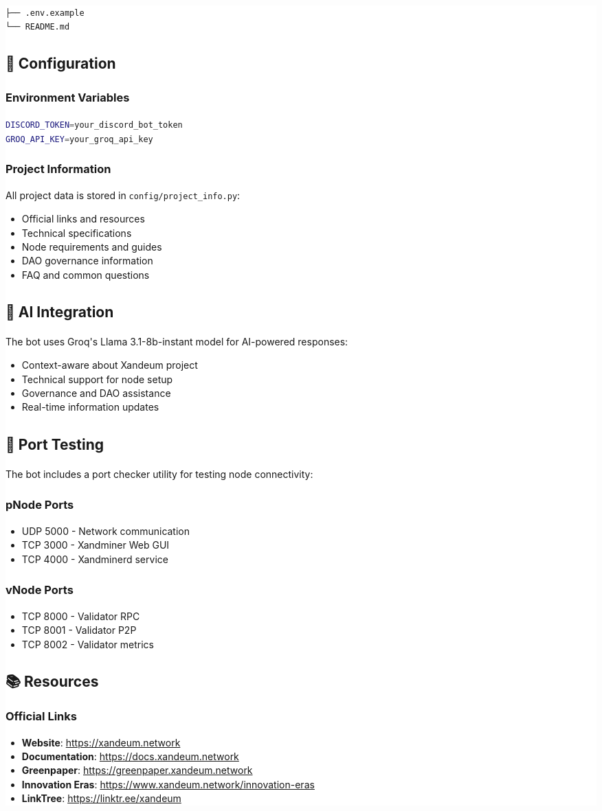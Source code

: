 ```
├── .env.example
└── README.md
```

## 🔧 Configuration

### Environment Variables
```bash
DISCORD_TOKEN=your_discord_bot_token
GROQ_API_KEY=your_groq_api_key
```

### Project Information
All project data is stored in `config/project_info.py`:
- Official links and resources
- Technical specifications
- Node requirements and guides
- DAO governance information
- FAQ and common questions

## 🤖 AI Integration

The bot uses Groq's Llama 3.1-8b-instant model for AI-powered responses:
- Context-aware about Xandeum project
- Technical support for node setup
- Governance and DAO assistance
- Real-time information updates

## 🔌 Port Testing

The bot includes a port checker utility for testing node connectivity:

### pNode Ports
- UDP 5000 - Network communication
- TCP 3000 - Xandminer Web GUI
- TCP 4000 - Xandminerd service

### vNode Ports
- TCP 8000 - Validator RPC
- TCP 8001 - Validator P2P
- TCP 8002 - Validator metrics

## 📚 Resources

### Official Links
- **Website**: https://xandeum.network
- **Documentation**: https://docs.xandeum.network
- **Greenpaper**: https://greenpaper.xandeum.network
- **Innovation Eras**: https://www.xandeum.network/innovation-eras
- **LinkTree**: https://linktr.ee/xandeum

